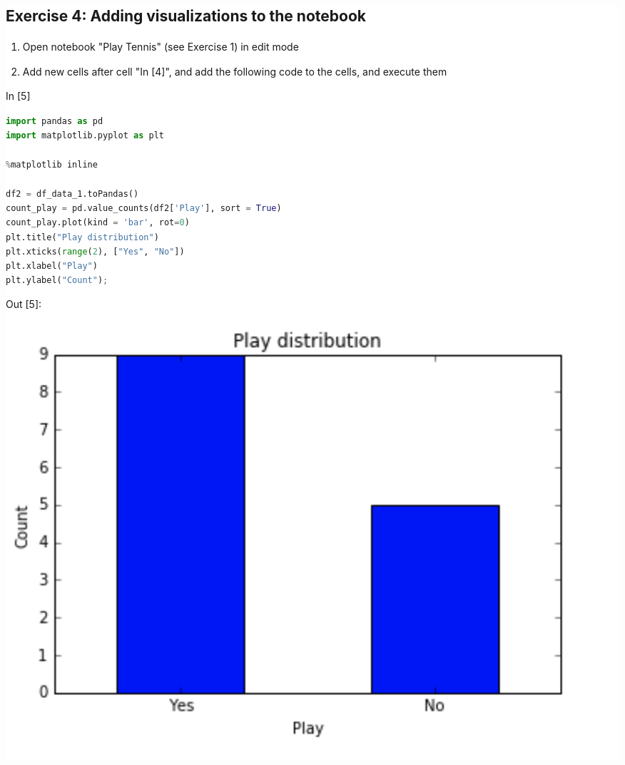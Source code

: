 ## Exercise 4: Adding visualizations to the notebook

1) Open notebook "Play Tennis" (see Exercise 1) in edit mode

2) Add new cells after cell "In [4]", and add the following code to the cells, and execute them

In [5]
```python
import pandas as pd
import matplotlib.pyplot as plt

%matplotlib inline

df2 = df_data_1.toPandas()
count_play = pd.value_counts(df2['Play'], sort = True)
count_play.plot(kind = 'bar', rot=0)
plt.title("Play distribution")
plt.xticks(range(2), ["Yes", "No"])
plt.xlabel("Play")
plt.ylabel("Count");
```
Out [5]:

![](https://github.com/mlhubca/cascon/blob/master/images/play5.png)
